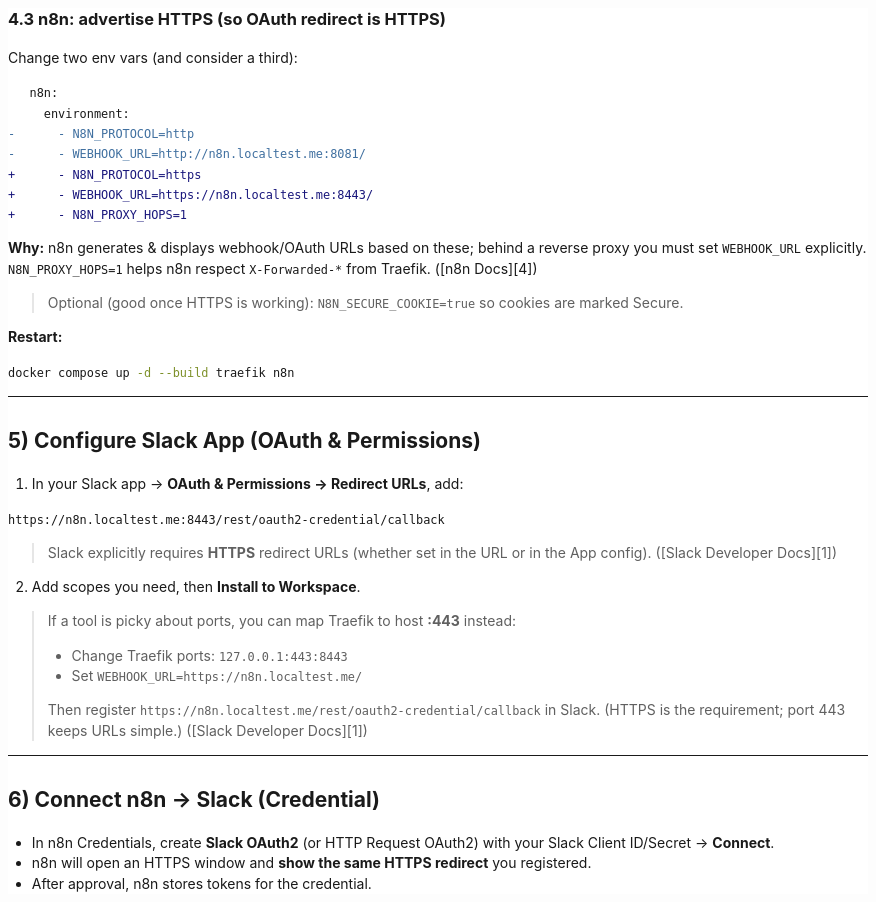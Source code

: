 ### 4.3 n8n: advertise HTTPS (so OAuth redirect is HTTPS)

Change two env vars (and consider a third):

```diff
   n8n:
     environment:
-      - N8N_PROTOCOL=http
-      - WEBHOOK_URL=http://n8n.localtest.me:8081/
+      - N8N_PROTOCOL=https
+      - WEBHOOK_URL=https://n8n.localtest.me:8443/
+      - N8N_PROXY_HOPS=1
```

**Why:** n8n generates & displays webhook/OAuth URLs based on these; behind a reverse proxy you must set `WEBHOOK_URL` explicitly. `N8N_PROXY_HOPS=1` helps n8n respect `X-Forwarded-*` from Traefik. ([n8n Docs][4])

> Optional (good once HTTPS is working):
> `N8N_SECURE_COOKIE=true` so cookies are marked Secure.

**Restart:**

```bash
docker compose up -d --build traefik n8n
```

---

## 5) Configure Slack App (OAuth & Permissions)

1. In your Slack app → **OAuth & Permissions → Redirect URLs**, add:

```
https://n8n.localtest.me:8443/rest/oauth2-credential/callback
```

> Slack explicitly requires **HTTPS** redirect URLs (whether set in the URL or in the App config). ([Slack Developer Docs][1])

2. Add scopes you need, then **Install to Workspace**.

> If a tool is picky about ports, you can map Traefik to host **:443** instead:
>
> * Change Traefik ports: `127.0.0.1:443:8443`
> * Set `WEBHOOK_URL=https://n8n.localtest.me/`
>
> Then register `https://n8n.localtest.me/rest/oauth2-credential/callback` in Slack. (HTTPS is the requirement; port 443 keeps URLs simple.) ([Slack Developer Docs][1])

---

## 6) Connect n8n → Slack (Credential)

* In n8n Credentials, create **Slack OAuth2** (or HTTP Request OAuth2) with your Slack Client ID/Secret → **Connect**.
* n8n will open an HTTPS window and **show the same HTTPS redirect** you registered.
* After approval, n8n stores tokens for the credential.
